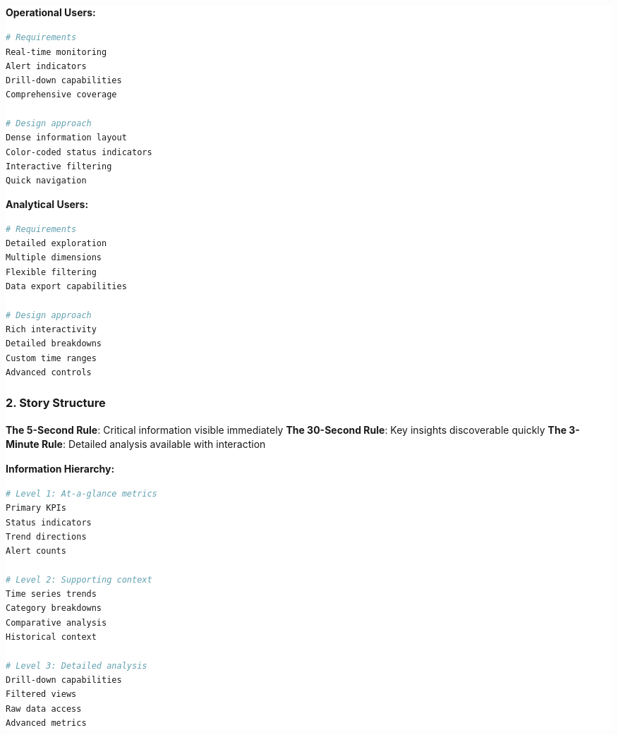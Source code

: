 
**Operational Users:**
```bash
# Requirements
Real-time monitoring
Alert indicators
Drill-down capabilities
Comprehensive coverage

# Design approach
Dense information layout
Color-coded status indicators
Interactive filtering
Quick navigation
```

**Analytical Users:**
```bash
# Requirements
Detailed exploration
Multiple dimensions
Flexible filtering
Data export capabilities

# Design approach
Rich interactivity
Detailed breakdowns
Custom time ranges
Advanced controls
```

### 2. **Story Structure**

**The 5-Second Rule**: Critical information visible immediately
**The 30-Second Rule**: Key insights discoverable quickly
**The 3-Minute Rule**: Detailed analysis available with interaction

**Information Hierarchy:**
```bash
# Level 1: At-a-glance metrics
Primary KPIs
Status indicators
Trend directions
Alert counts

# Level 2: Supporting context
Time series trends
Category breakdowns
Comparative analysis
Historical context

# Level 3: Detailed analysis
Drill-down capabilities
Filtered views
Raw data access
Advanced metrics
```
